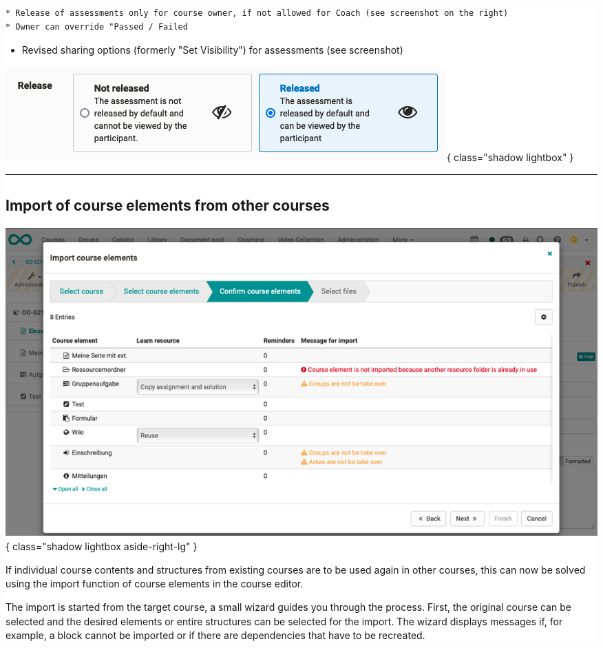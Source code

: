     * Release of assessments only for course owner, if not allowed for Coach (see screenshot on the right)
    * Owner can override "Passed / Failed
  * Revised sharing options (formerly "Set Visibility") for assessments (see screenshot)

![](assets/161/Freigabe%20EN.png){ class="shadow lightbox" }

  

* * *

  

## Import of course elements from other courses

![](assets/161/KBS%20Import%20EN.png){ class="shadow lightbox aside-right-lg" }

If individual course contents and structures from existing courses are to be
used again in other courses, this can now be solved using the import function
of course elements in the course editor.

The import is started from the target course, a small wizard guides you
through the process. First, the original course can be selected and the
desired elements or entire structures can be selected for the import. The
wizard displays messages if, for example, a block cannot be imported or if
there are dependencies that have to be recreated.
